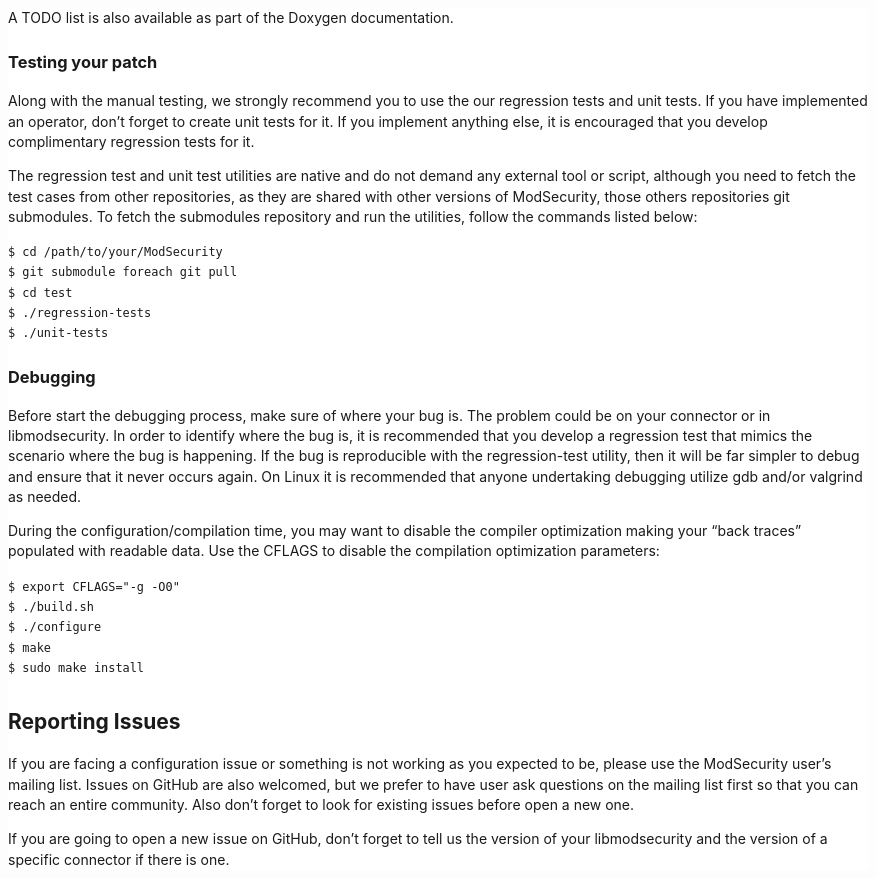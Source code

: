 A TODO list is also available as part of the Doxygen documentation.

### Testing your patch

Along with the manual testing, we strongly recommend you to use the our
regression tests and unit tests. If you have implemented an operator, don’t
forget to create unit tests for it. If you implement anything else, it is encouraged that you develop complimentary regression tests for it.

The regression test and unit test utilities are native and do not demand any
external tool or script, although you need to fetch the test cases from other
repositories, as they are shared with other versions of ModSecurity, those
others repositories git submodules. To fetch the submodules repository and run
the utilities, follow the commands listed below:

```shell
$ cd /path/to/your/ModSecurity
$ git submodule foreach git pull
$ cd test
$ ./regression-tests
$ ./unit-tests
 ```

### Debugging


Before start the debugging process, make sure of where your bug is. The problem
could be on your connector or in libmodsecurity. In order to identify where the
bug is, it is recommended that you develop a regression test that mimics the
scenario where the bug is happening. If the bug is reproducible with the
regression-test utility, then it will be far simpler to debug and ensure that it never occurs again. On Linux it is
recommended that anyone undertaking debugging utilize gdb and/or valgrind as needed.

During the configuration/compilation time, you may want to disable the compiler
optimization making your “back traces” populated with readable data. Use the
CFLAGS to disable the compilation optimization parameters:

```shell
$ export CFLAGS="-g -O0"
$ ./build.sh
$ ./configure
$ make
$ sudo make install
```


## Reporting Issues

If you are facing a configuration issue or something is not working as you
expected to be, please use the ModSecurity user’s mailing list. Issues on GitHub
are also welcomed, but we prefer to have user ask questions on the mailing list first so that you can reach an entire community. Also don’t forget to look for existing issues before open a new one.

If you are going to open a new issue on GitHub, don’t forget to tell us the
version of your libmodsecurity and the version of a specific connector if there
is one.
